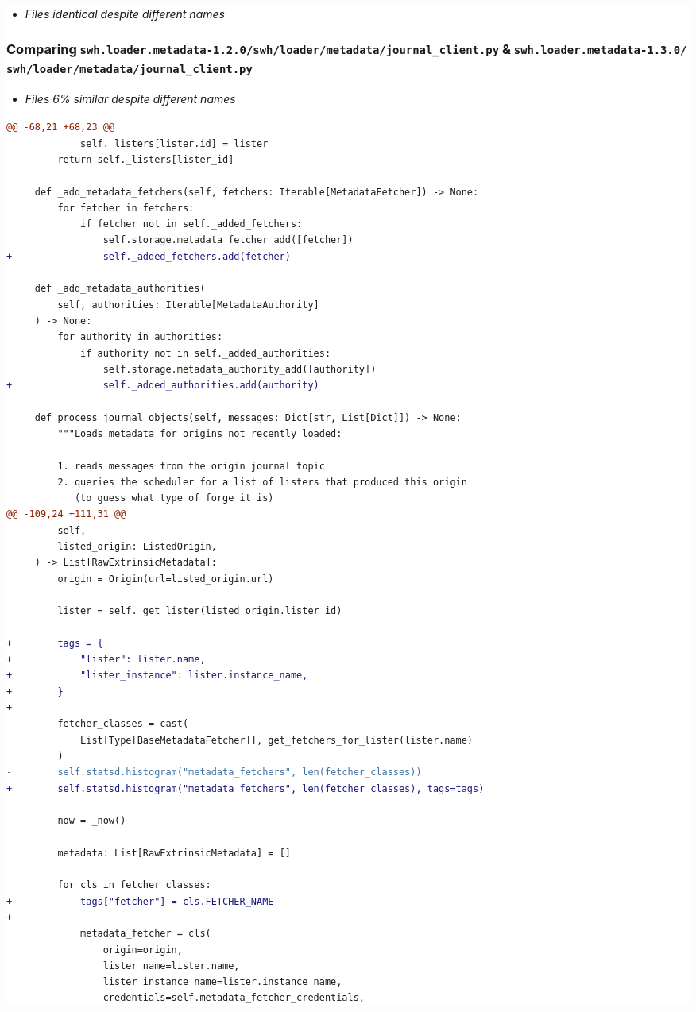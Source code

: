 * *Files identical despite different names*

### Comparing `swh.loader.metadata-1.2.0/swh/loader/metadata/journal_client.py` & `swh.loader.metadata-1.3.0/swh/loader/metadata/journal_client.py`

 * *Files 6% similar despite different names*

```diff
@@ -68,21 +68,23 @@
             self._listers[lister.id] = lister
         return self._listers[lister_id]
 
     def _add_metadata_fetchers(self, fetchers: Iterable[MetadataFetcher]) -> None:
         for fetcher in fetchers:
             if fetcher not in self._added_fetchers:
                 self.storage.metadata_fetcher_add([fetcher])
+                self._added_fetchers.add(fetcher)
 
     def _add_metadata_authorities(
         self, authorities: Iterable[MetadataAuthority]
     ) -> None:
         for authority in authorities:
             if authority not in self._added_authorities:
                 self.storage.metadata_authority_add([authority])
+                self._added_authorities.add(authority)
 
     def process_journal_objects(self, messages: Dict[str, List[Dict]]) -> None:
         """Loads metadata for origins not recently loaded:
 
         1. reads messages from the origin journal topic
         2. queries the scheduler for a list of listers that produced this origin
            (to guess what type of forge it is)
@@ -109,24 +111,31 @@
         self,
         listed_origin: ListedOrigin,
     ) -> List[RawExtrinsicMetadata]:
         origin = Origin(url=listed_origin.url)
 
         lister = self._get_lister(listed_origin.lister_id)
 
+        tags = {
+            "lister": lister.name,
+            "lister_instance": lister.instance_name,
+        }
+
         fetcher_classes = cast(
             List[Type[BaseMetadataFetcher]], get_fetchers_for_lister(lister.name)
         )
-        self.statsd.histogram("metadata_fetchers", len(fetcher_classes))
+        self.statsd.histogram("metadata_fetchers", len(fetcher_classes), tags=tags)
 
         now = _now()
 
         metadata: List[RawExtrinsicMetadata] = []
 
         for cls in fetcher_classes:
+            tags["fetcher"] = cls.FETCHER_NAME
+
             metadata_fetcher = cls(
                 origin=origin,
                 lister_name=lister.name,
                 lister_instance_name=lister.instance_name,
                 credentials=self.metadata_fetcher_credentials,
```